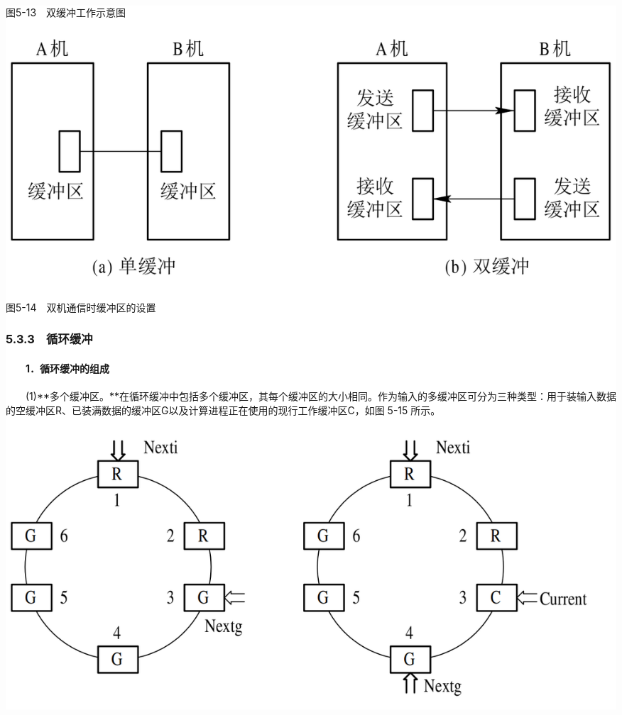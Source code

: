 图5-13　双缓冲工作示意图 

![](Chapter_5.assets/5-14.png)

图5-14　双机通信时缓冲区的设置 

### 5.3.3　循环缓冲

#### 　　1．循环缓冲的组成

　　(1)**多个缓冲区。**在循环缓冲中包括多个缓冲区，其每个缓冲区的大小相同。作为输入的多缓冲区可分为三种类型：用于装输入数据的空缓冲区R、已装满数据的缓冲区G以及计算进程正在使用的现行工作缓冲区C，如图 5-15 所示。 

![](Chapter_5.assets/5-15.png)
